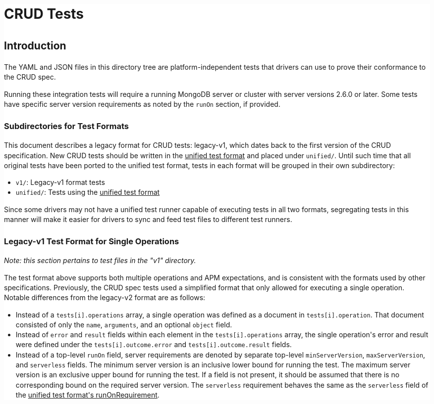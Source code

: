 # CRUD Tests

## Introduction

The YAML and JSON files in this directory tree are platform-independent tests that drivers can use to prove their
conformance to the CRUD spec.

Running these integration tests will require a running MongoDB server or cluster with server versions 2.6.0 or later.
Some tests have specific server version requirements as noted by the `runOn` section, if provided.

### Subdirectories for Test Formats

This document describes a legacy format for CRUD tests: legacy-v1, which dates back to the first version of the CRUD
specification. New CRUD tests should be written in the
[unified test format](../../unified-test-format/unified-test-format.md) and placed under `unified/`. Until such time
that all original tests have been ported to the unified test format, tests in each format will be grouped in their own
subdirectory:

- `v1/`: Legacy-v1 format tests
- `unified/`: Tests using the [unified test format](../../unified-test-format/unified-test-format.md)

Since some drivers may not have a unified test runner capable of executing tests in all two formats, segregating tests
in this manner will make it easier for drivers to sync and feed test files to different test runners.

### Legacy-v1 Test Format for Single Operations

*Note: this section pertains to test files in the "v1" directory.*

The test format above supports both multiple operations and APM expectations, and is consistent with the formats used by
other specifications. Previously, the CRUD spec tests used a simplified format that only allowed for executing a single
operation. Notable differences from the legacy-v2 format are as follows:

- Instead of a `tests[i].operations` array, a single operation was defined as a document in `tests[i].operation`. That
  document consisted of only the `name`, `arguments`, and an optional `object` field.
- Instead of `error` and `result` fields within each element in the `tests[i].operations` array, the single operation's
  error and result were defined under the `tests[i].outcome.error` and `tests[i].outcome.result` fields.
- Instead of a top-level `runOn` field, server requirements are denoted by separate top-level `minServerVersion`,
  `maxServerVersion`, and `serverless` fields. The minimum server version is an inclusive lower bound for running the
  test. The maximum server version is an exclusive upper bound for running the test. If a field is not present, it
  should be assumed that there is no corresponding bound on the required server version. The `serverless` requirement
  behaves the same as the `serverless` field of the
  [unified test format's runOnRequirement](../../unified-test-format/unified-test-format.md#runonrequirement).

